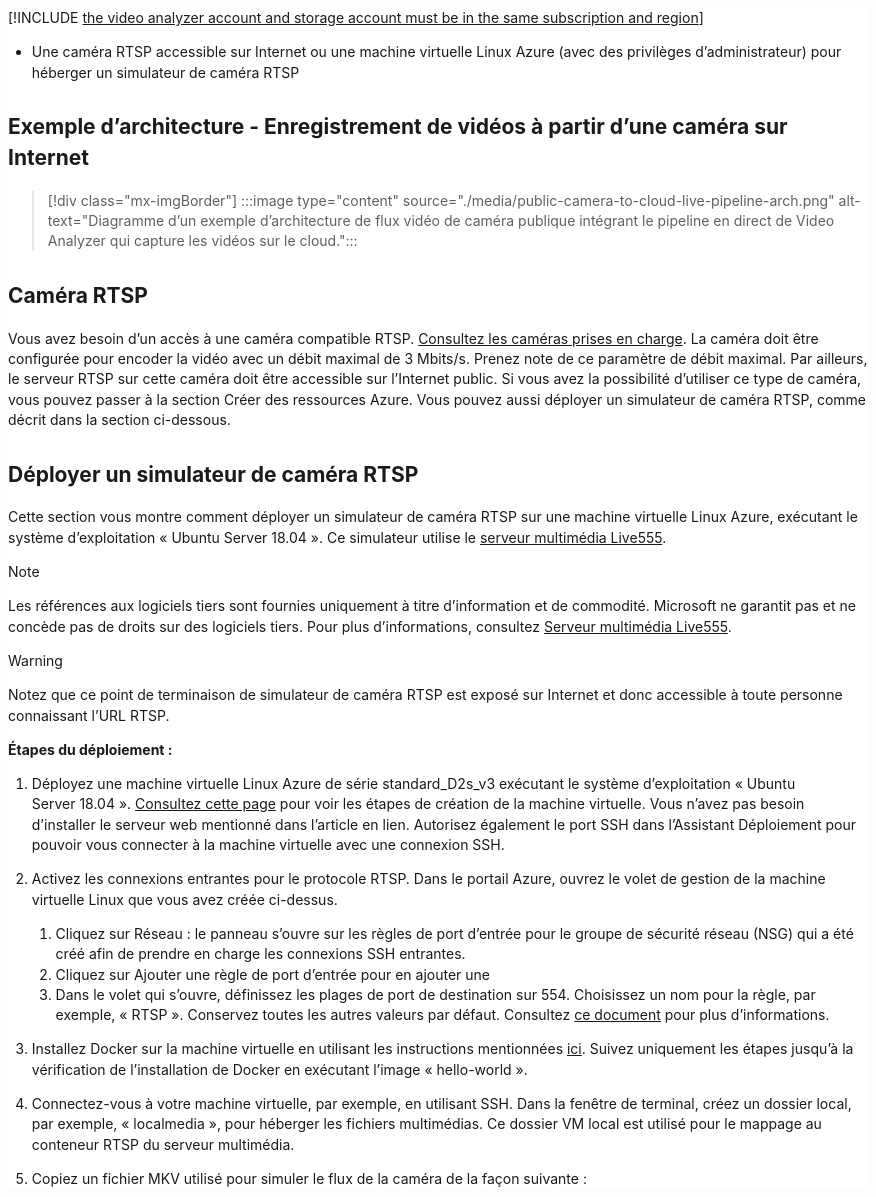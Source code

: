   [!INCLUDE [the video analyzer account and storage account must be in the same subscription and region](../includes/note-account-storage-same-subscription.md)]
- Une caméra RTSP accessible sur Internet ou une machine virtuelle Linux Azure (avec des privilèges d’administrateur) pour héberger un simulateur de caméra RTSP

## <a name="sample-architecture---recording-video-from-a-camera-over-the-internet"></a>Exemple d’architecture - Enregistrement de vidéos à partir d’une caméra sur Internet
> [!div class="mx-imgBorder"]
> :::image type="content" source="./media/public-camera-to-cloud-live-pipeline-arch.png" alt-text="Diagramme d’un exemple d’architecture de flux vidéo de caméra publique intégrant le pipeline en direct de Video Analyzer qui capture les vidéos sur le cloud.":::

## <a name="rtsp-camera"></a>Caméra RTSP

Vous avez besoin d’un accès à une caméra compatible RTSP. [Consultez les caméras prises en charge](../quotas-limitations.md). La caméra doit être configurée pour encoder la vidéo avec un débit maximal de 3 Mbits/s. Prenez note de ce paramètre de débit maximal. Par ailleurs, le serveur RTSP sur cette caméra doit être accessible sur l’Internet public. Si vous avez la possibilité d’utiliser ce type de caméra, vous pouvez passer à la section Créer des ressources Azure. Vous pouvez aussi déployer un simulateur de caméra RTSP, comme décrit dans la section ci-dessous.

## <a name="deploy-rtsp-camera-simulator"></a>Déployer un simulateur de caméra RTSP

Cette section vous montre comment déployer un simulateur de caméra RTSP sur une machine virtuelle Linux Azure, exécutant le système d’exploitation « Ubuntu Server 18.04 ». Ce simulateur utilise le [serveur multimédia Live555](http://www.live555.com/mediaServer/).

> [!NOTE]
> Les références aux logiciels tiers sont fournies uniquement à titre d’information et de commodité. Microsoft ne garantit pas et ne concède pas de droits sur des logiciels tiers. Pour plus d’informations, consultez [Serveur multimédia Live555](http://www.live555.com/mediaServer/).

> [!WARNING]
> Notez que ce point de terminaison de simulateur de caméra RTSP est exposé sur Internet et donc accessible à toute personne connaissant l’URL RTSP.

**Étapes du déploiement :**
1. Déployez une machine virtuelle Linux Azure de série standard_D2s_v3 exécutant le système d’exploitation « Ubuntu Server 18.04 ». [Consultez cette page](../../../virtual-machines/linux/quick-create-portal.md) pour voir les étapes de création de la machine virtuelle. Vous n’avez pas besoin d’installer le serveur web mentionné dans l’article en lien. Autorisez également le port SSH dans l’Assistant Déploiement pour pouvoir vous connecter à la machine virtuelle avec une connexion SSH.
1. Activez les connexions entrantes pour le protocole RTSP. Dans le portail Azure, ouvrez le volet de gestion de la machine virtuelle Linux que vous avez créée ci-dessus.

    1. Cliquez sur Réseau : le panneau s’ouvre sur les règles de port d’entrée pour le groupe de sécurité réseau (NSG) qui a été créé afin de prendre en charge les connexions SSH entrantes.
    1. Cliquez sur Ajouter une règle de port d’entrée pour en ajouter une
    1. Dans le volet qui s’ouvre, définissez les plages de port de destination sur 554. Choisissez un nom pour la règle, par exemple, « RTSP ». Conservez toutes les autres valeurs par défaut. Consultez [ce document](../../../virtual-machines/windows/nsg-quickstart-portal.md) pour plus d’informations.
1. Installez Docker sur la machine virtuelle en utilisant les instructions mentionnées [ici](https://docs.docker.com/engine/install/ubuntu/). Suivez uniquement les étapes jusqu’à la vérification de l’installation de Docker en exécutant l’image « hello-world ».
1. Connectez-vous à votre machine virtuelle, par exemple, en utilisant SSH. Dans la fenêtre de terminal, créez un dossier local, par exemple, « localmedia », pour héberger les fichiers multimédias. Ce dossier VM local est utilisé pour le mappage au conteneur RTSP du serveur multimédia.
1. Copiez un fichier MKV utilisé pour simuler le flux de la caméra de la façon suivante :

